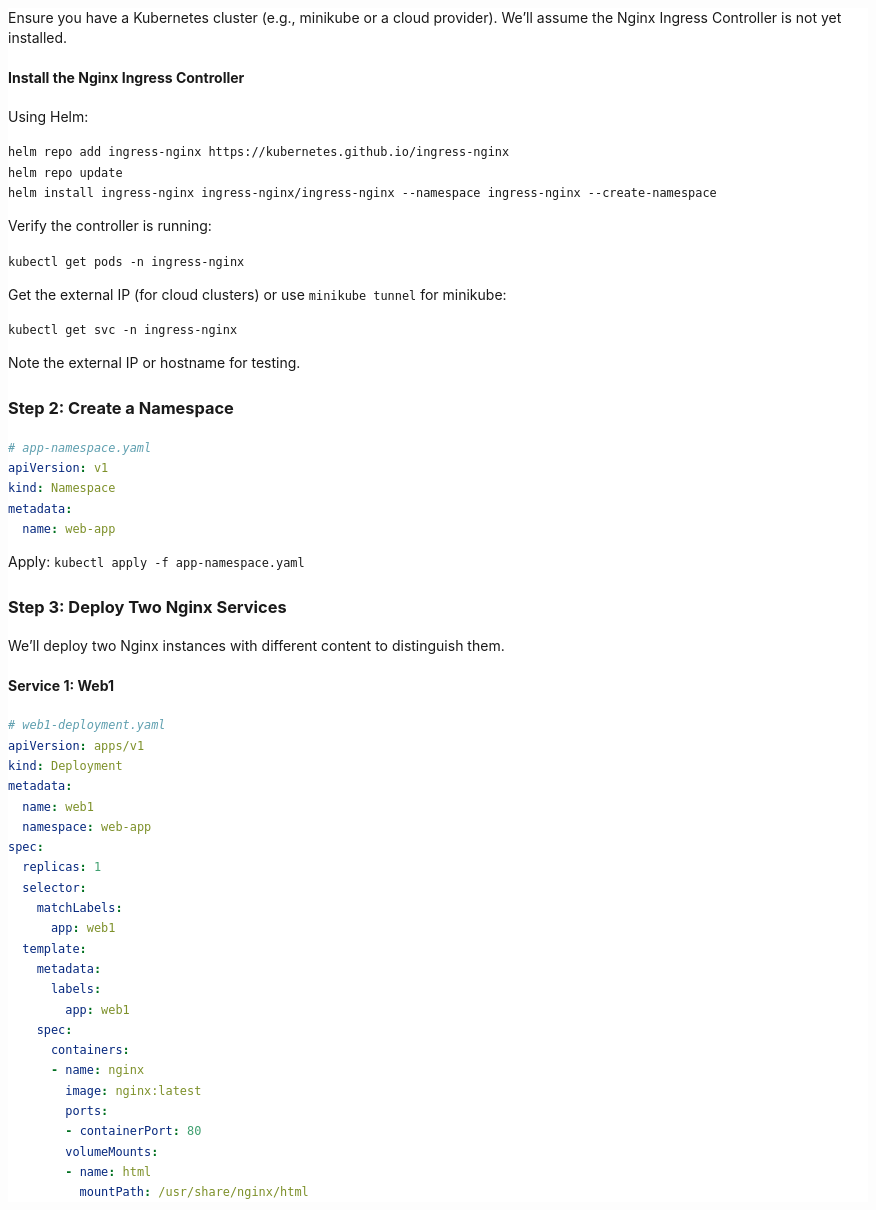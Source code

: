 Ensure you have a Kubernetes cluster (e.g., minikube or a cloud provider). We’ll assume the Nginx Ingress Controller is not yet installed.

#### Install the Nginx Ingress Controller

Using Helm:

```plaintext
helm repo add ingress-nginx https://kubernetes.github.io/ingress-nginx
helm repo update
helm install ingress-nginx ingress-nginx/ingress-nginx --namespace ingress-nginx --create-namespace
```

Verify the controller is running:

```plaintext
kubectl get pods -n ingress-nginx
```

Get the external IP (for cloud clusters) or use `minikube tunnel` for minikube:

```plaintext
kubectl get svc -n ingress-nginx
```

Note the external IP or hostname for testing.

### Step 2: Create a Namespace

```yaml
# app-namespace.yaml
apiVersion: v1
kind: Namespace
metadata:
  name: web-app
```

Apply: `kubectl apply -f app-namespace.yaml`

### Step 3: Deploy Two Nginx Services

We’ll deploy two Nginx instances with different content to distinguish them.

#### Service 1: Web1

```yaml
# web1-deployment.yaml
apiVersion: apps/v1
kind: Deployment
metadata:
  name: web1
  namespace: web-app
spec:
  replicas: 1
  selector:
    matchLabels:
      app: web1
  template:
    metadata:
      labels:
        app: web1
    spec:
      containers:
      - name: nginx
        image: nginx:latest
        ports:
        - containerPort: 80
        volumeMounts:
        - name: html
          mountPath: /usr/share/nginx/html
```
